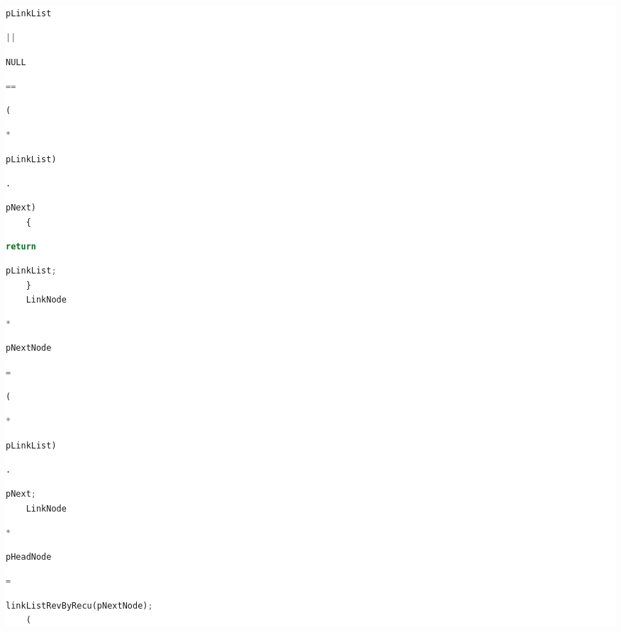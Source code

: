 ```python
pLinkList
```
```python
||
```
```python
NULL
```
```python
==
```
```python
(
```
```python
*
```
```python
pLinkList)
```
```python
.
```
```python
pNext)
    {
```
```python
return
```
```python
pLinkList;
    }
    LinkNode
```
```python
*
```
```python
pNextNode
```
```python
=
```
```python
(
```
```python
*
```
```python
pLinkList)
```
```python
.
```
```python
pNext;
    LinkNode
```
```python
*
```
```python
pHeadNode
```
```python
=
```
```python
linkListRevByRecu(pNextNode);
    (
```